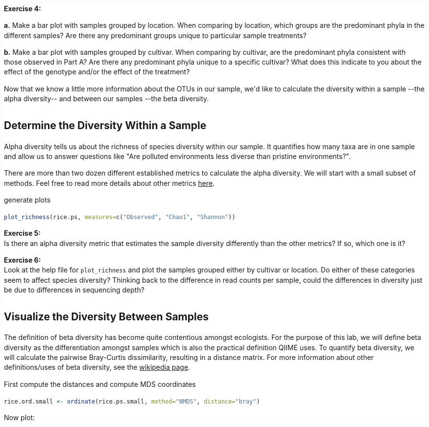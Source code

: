 **Exercise 4:**  

__a.__ Make a bar plot with samples grouped by location.  When comparing by location, which groups are the predominant phyla in the different samples?  Are there any predominant groups unique to particular sample treatments?  

__b.__ Make a bar plot with samples grouped by cultivar.  When comparing by cultivar, are the predominant phyla consistent with those observed in Part A? Are there any predominant phyla unique to a specific cultivar? What does this indicate to you about the effect of the genotype and/or the effect of the treatment?  

Now that we know a little more information about the OTUs in our sample, we'd like to calculate the diversity within a sample --the alpha diversity-- and between our samples --the beta diversity.  

## Determine the Diversity Within a Sample
Alpha diversity tells us about the richness of species diversity within our sample. It quantifies how many taxa are in one sample and allow us to answer questions like "Are polluted environments less diverse than pristine environments?". 

There are more than two dozen different established metrics to calculate the alpha diversity. We will start with a small subset of methods. Feel free to read more details about other metrics [here](http://scikit-bio.org/docs/latest/generated/skbio.diversity.alpha.html).  

generate plots

```r
plot_richness(rice.ps, measures=c("Observed", "Chao1", "Shannon"))
```

**Exercise 5:**  
Is there an alpha diversity metric that estimates the sample diversity differently than the other metrics? If so, which one is it? 

**Exercise 6:**  
Look at the help file for `plot_richness` and plot the samples grouped either by cultivar or location.  Do either of these categories seem to affect species diversity?  Thinking back to the difference in read counts per sample, could the differences in diversity just be due to differences in sequencing depth?


## Visualize the Diversity Between Samples

The definition of beta diversity has become quite contentious amongst ecologists. For the purpose of this lab, we will define beta diversity as the differentiation amongst samples which is also the practical definition QIIME uses. To quantify beta diversity, we will calculate the pairwise Bray-Curtis dissimilarity, resulting in a distance matrix. For more information about other definitions/uses of beta diversity, see the [wikipedia page](http://en.wikipedia.org/wiki/Beta_diversity).


First compute the distances and compute MDS coordinates

```r
rice.ord.small <- ordinate(rice.ps.small, method="NMDS", distance="bray")
```

Now plot:
